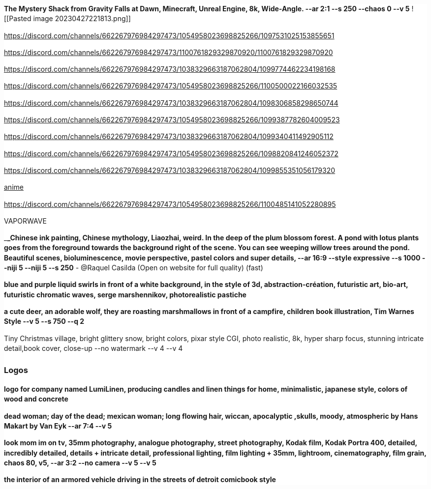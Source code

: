 **The Mystery Shack from Gravity Falls at Dawn, Minecraft, Unreal Engine, 8k, Wide-Angle. --ar 2:1 --s 250 --chaos 0 --v 5**
![[Pasted image 20230427221813.png]]

https://discord.com/channels/662267976984297473/1054958023698825266/1097531025153855651

https://discord.com/channels/662267976984297473/1100761829329870920/1100761829329870920

https://discord.com/channels/662267976984297473/1038329663187062804/1099774462234198168

https://discord.com/channels/662267976984297473/1054958023698825266/1100500022166032535

https://discord.com/channels/662267976984297473/1038329663187062804/1098306858298650744

https://discord.com/channels/662267976984297473/1054958023698825266/1099387782604009523

https://discord.com/channels/662267976984297473/1038329663187062804/1099340411492905112

https://discord.com/channels/662267976984297473/1054958023698825266/1098820841246052372

https://discord.com/channels/662267976984297473/1038329663187062804/1099855351056179320

[anime](https://discord.com/channels/662267976984297473/1054958023698825266/1100451611702214737)

https://discord.com/channels/662267976984297473/1054958023698825266/1100485141052280895

VAPORWAVE

_**_Chinese ink painting, Chinese mythology, Liaozhai, weird. In the deep of the plum blossom forest. A pond with lotus plants goes from the foreground towards the background right of the scene. You can see weeping willow trees around the pond. Beautiful scenes, bioluminescence, movie perspective, pastel colors and super details, --ar 16:9 --style expressive --s 1000 --niji 5 --niji 5 --s 250** - @Raquel Casilda (Open on website for full quality) (fast)


**blue and purple liquid swirls in front of a white background, in the style of 3d, abstraction-création, futuristic art, bio-art, futuristic chromatic waves, serge marshennikov, photorealistic pastiche**

**a cute deer, an adorable wolf, they are roasting marshmallows in front of a campfire, children book illustration, Tim Warnes Style --v 5 --s 750 --q 2**

Tiny Christmas village, bright glittery snow, bright colors, pixar style CGI, photo realistic, 8k, hyper sharp focus, stunning intricate detail,book cover, close-up --no watermark --v 4 --v 4

### Logos

**logo for company named LumiLinen, producing candles and linen things for home, minimalistic, japanese style, colors of wood and concrete**

**dead woman; day of the dead; mexican woman; long flowing hair, wiccan, apocalyptic ,skulls, moody, atmospheric by Hans Makart by Van Eyk --ar 7:4 --v 5**

**look mom im on tv, 35mm photography, analogue photography, street photography, Kodak film, Kodak Portra 400, detailed, incredibly detailed, details + intricate detail, professional lighting, film lighting + 35mm, lightroom, cinematography, film grain, chaos 80, v5, --ar 3:2 --no camera --v 5 --v 5**

**the interior of an armored vehicle driving in the streets of detroit comicbook style**
